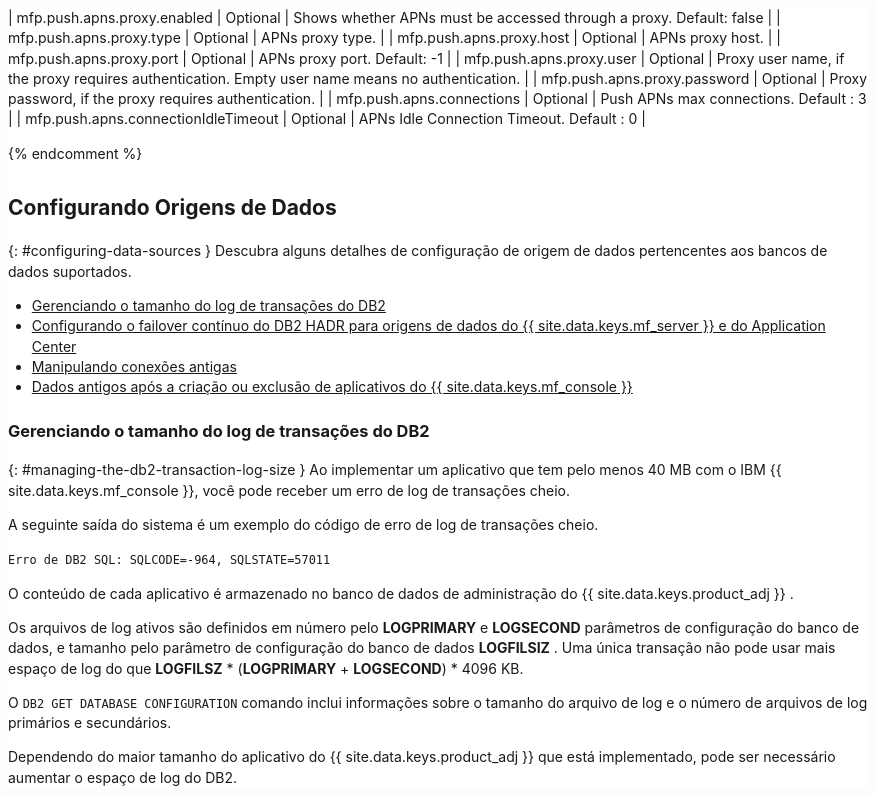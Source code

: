 | mfp.push.apns.proxy.enabled | Optional | Shows whether APNs must be accessed through a proxy. Default: false |
| mfp.push.apns.proxy.type | Optional | APNs proxy type. |
| mfp.push.apns.proxy.host | Optional | APNs proxy host. |
| mfp.push.apns.proxy.port | Optional | APNs proxy port. Default: -1 |
| mfp.push.apns.proxy.user | Optional | Proxy user name, if the proxy requires authentication. Empty user name means no authentication. |
| mfp.push.apns.proxy.password | Optional | Proxy password, if the proxy requires authentication. |
| mfp.push.apns.connections | Optional | Push APNs max connections. Default : 3 |
| mfp.push.apns.connectionIdleTimeout | Optional | APNs Idle Connection Timeout. Default : 0 |

{% endcomment %}

## Configurando Origens de Dados
{: #configuring-data-sources }
Descubra alguns detalhes de configuração de origem de dados pertencentes aos bancos de dados suportados.

* [Gerenciando o tamanho do log de transações do DB2](#managing-the-db2-transaction-log-size)
* [Configurando o failover contínuo do DB2 HADR para origens de dados do {{ site.data.keys.mf_server }} e do Application Center](#configuring-db2-hadr-seamless-failover-for-mobilefirst-server-and-application-center-data-sources)
* [Manipulando conexões antigas](#handling-stale-connections)
* [Dados antigos após a criação ou exclusão de aplicativos do {{ site.data.keys.mf_console }}](#stale-data-after-creating-or-deleting-apps-from-mobilefirst-operations-console)

### Gerenciando o tamanho do log de transações do DB2
{: #managing-the-db2-transaction-log-size }
Ao implementar um aplicativo que tem pelo menos 40 MB com o IBM {{ site.data.keys.mf_console }}, você pode receber um erro de log de transações cheio.

A seguinte saída do sistema é um exemplo do código de erro de log de transações cheio.

```bash
Erro de DB2 SQL: SQLCODE=-964, SQLSTATE=57011
```

O conteúdo de cada aplicativo é armazenado no banco de dados de administração do {{ site.data.keys.product_adj }} .

Os arquivos de log ativos são definidos em número pelo **LOGPRIMARY** e **LOGSECOND** parâmetros de configuração do banco de dados, e tamanho pelo parâmetro de configuração do banco de dados **LOGFILSIZ** . Uma única transação não pode usar mais espaço de log do que **LOGFILSZ** * (**LOGPRIMARY** + **LOGSECOND**) * 4096 KB.

O `DB2 GET DATABASE CONFIGURATION` comando inclui informações sobre o tamanho do arquivo de log e o número de arquivos de log primários e secundários.

Dependendo do maior tamanho do aplicativo do {{ site.data.keys.product_adj }} que está implementado, pode ser necessário aumentar o espaço de log do DB2.
